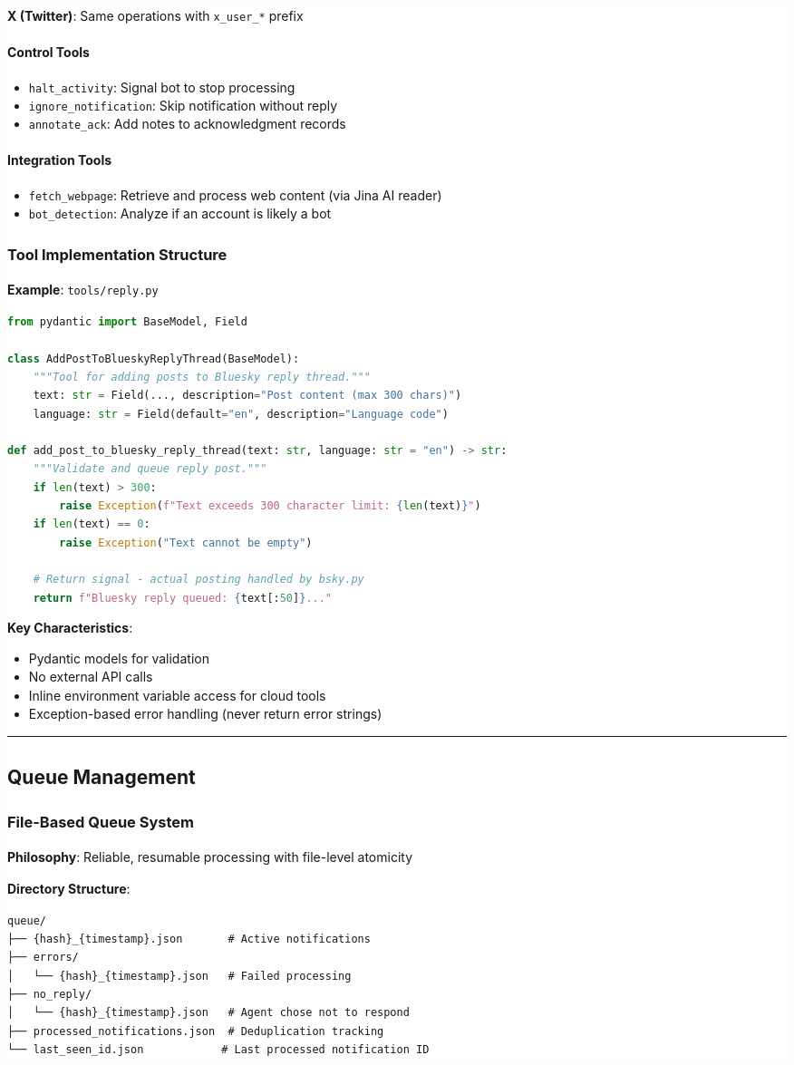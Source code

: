 **X (Twitter)**: Same operations with `x_user_*` prefix

#### Control Tools
- `halt_activity`: Signal bot to stop processing
- `ignore_notification`: Skip notification without reply
- `annotate_ack`: Add notes to acknowledgment records

#### Integration Tools
- `fetch_webpage`: Retrieve and process web content (via Jina AI reader)
- `bot_detection`: Analyze if an account is likely a bot

### Tool Implementation Structure

**Example**: `tools/reply.py`
```python
from pydantic import BaseModel, Field

class AddPostToBlueskyReplyThread(BaseModel):
    """Tool for adding posts to Bluesky reply thread."""
    text: str = Field(..., description="Post content (max 300 chars)")
    language: str = Field(default="en", description="Language code")

def add_post_to_bluesky_reply_thread(text: str, language: str = "en") -> str:
    """Validate and queue reply post."""
    if len(text) > 300:
        raise Exception(f"Text exceeds 300 character limit: {len(text)}")
    if len(text) == 0:
        raise Exception("Text cannot be empty")
    
    # Return signal - actual posting handled by bsky.py
    return f"Bluesky reply queued: {text[:50]}..."
```

**Key Characteristics**:
- Pydantic models for validation
- No external API calls
- Inline environment variable access for cloud tools
- Exception-based error handling (never return error strings)

---

## Queue Management

### File-Based Queue System

**Philosophy**: Reliable, resumable processing with file-level atomicity

**Directory Structure**:
```
queue/
├── {hash}_{timestamp}.json       # Active notifications
├── errors/
│   └── {hash}_{timestamp}.json   # Failed processing
├── no_reply/
│   └── {hash}_{timestamp}.json   # Agent chose not to respond
├── processed_notifications.json  # Deduplication tracking
└── last_seen_id.json            # Last processed notification ID
```
